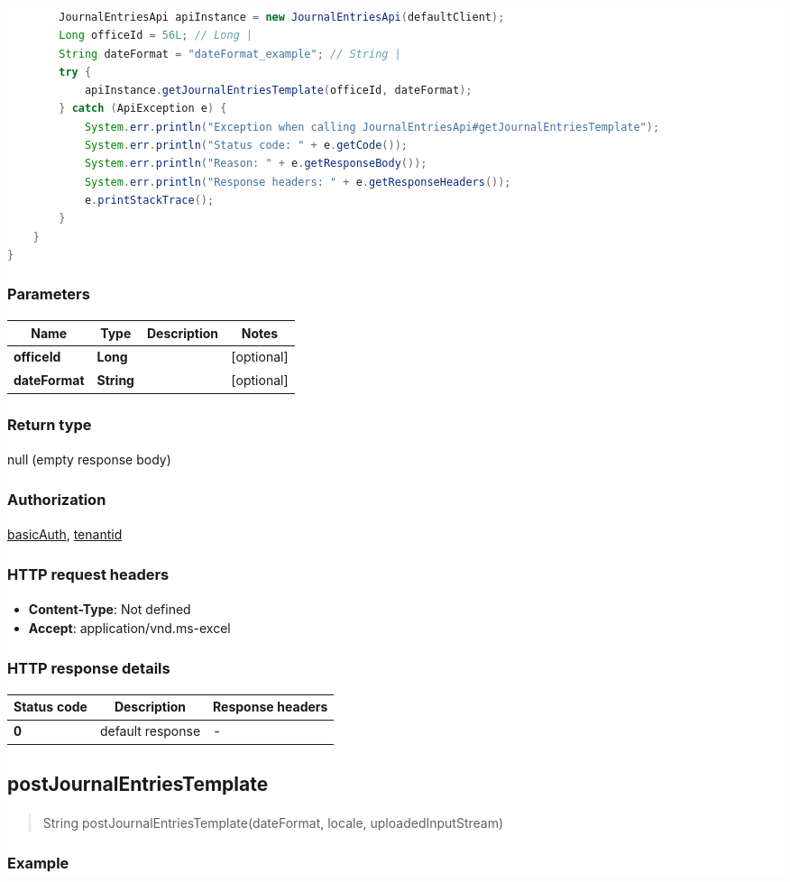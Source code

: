 ```java
        JournalEntriesApi apiInstance = new JournalEntriesApi(defaultClient);
        Long officeId = 56L; // Long | 
        String dateFormat = "dateFormat_example"; // String | 
        try {
            apiInstance.getJournalEntriesTemplate(officeId, dateFormat);
        } catch (ApiException e) {
            System.err.println("Exception when calling JournalEntriesApi#getJournalEntriesTemplate");
            System.err.println("Status code: " + e.getCode());
            System.err.println("Reason: " + e.getResponseBody());
            System.err.println("Response headers: " + e.getResponseHeaders());
            e.printStackTrace();
        }
    }
}
```

### Parameters


| Name | Type | Description  | Notes |
|------------- | ------------- | ------------- | -------------|
| **officeId** | **Long**|  | [optional] |
| **dateFormat** | **String**|  | [optional] |

### Return type

null (empty response body)

### Authorization

[basicAuth](../README.md#basicAuth), [tenantid](../README.md#tenantid)

### HTTP request headers

- **Content-Type**: Not defined
- **Accept**: application/vnd.ms-excel


### HTTP response details
| Status code | Description | Response headers |
|-------------|-------------|------------------|
| **0** | default response |  -  |


## postJournalEntriesTemplate

> String postJournalEntriesTemplate(dateFormat, locale, uploadedInputStream)



### Example
